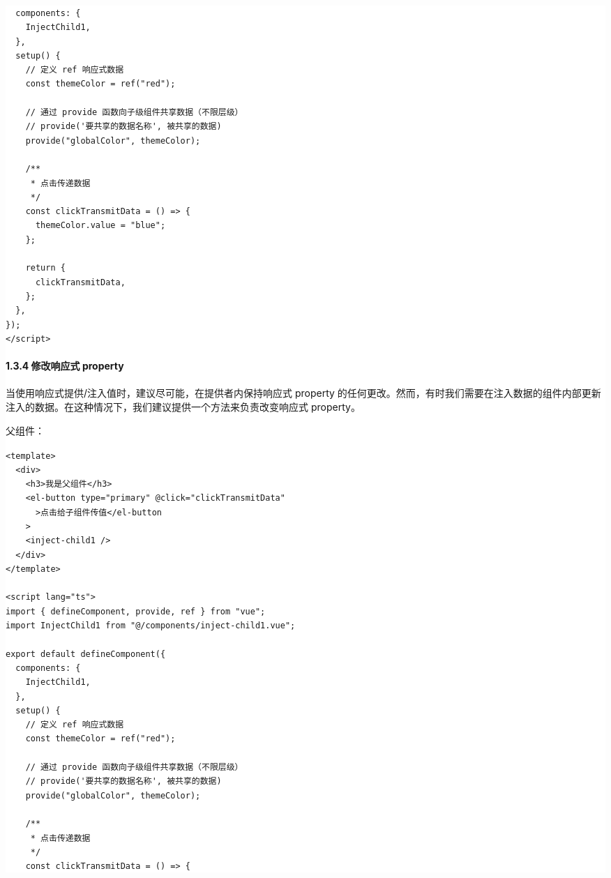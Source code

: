 ```vue
  components: {
    InjectChild1,
  },
  setup() {
    // 定义 ref 响应式数据
    const themeColor = ref("red");

    // 通过 provide 函数向子级组件共享数据（不限层级）
    // provide('要共享的数据名称', 被共享的数据)
    provide("globalColor", themeColor);

    /**
     * 点击传递数据
     */
    const clickTransmitData = () => {
      themeColor.value = "blue";
    };

    return {
      clickTransmitData,
    };
  },
});
</script>
```

#### 1.3.4 修改响应式 property

当使用响应式提供/注入值时，建议尽可能，在提供者内保持响应式 property 的任何更改。然而，有时我们需要在注入数据的组件内部更新注入的数据。在这种情况下，我们建议提供一个方法来负责改变响应式 property。
​

父组件：

```vue
<template>
  <div>
    <h3>我是父组件</h3>
    <el-button type="primary" @click="clickTransmitData"
      >点击给子组件传值</el-button
    >
    <inject-child1 />
  </div>
</template>

<script lang="ts">
import { defineComponent, provide, ref } from "vue";
import InjectChild1 from "@/components/inject-child1.vue";

export default defineComponent({
  components: {
    InjectChild1,
  },
  setup() {
    // 定义 ref 响应式数据
    const themeColor = ref("red");

    // 通过 provide 函数向子级组件共享数据（不限层级）
    // provide('要共享的数据名称', 被共享的数据)
    provide("globalColor", themeColor);

    /**
     * 点击传递数据
     */
    const clickTransmitData = () => {
```